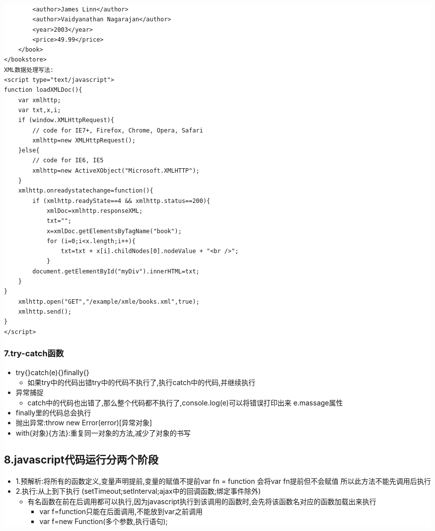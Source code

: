 ```
		<author>James Linn</author>
		<author>Vaidyanathan Nagarajan</author>
		<year>2003</year>
		<price>49.99</price>
	</book>
</bookstore>
XML数据处理写法:
<script type="text/javascript">
function loadXMLDoc(){
	var xmlhttp;
	var txt,x,i;
	if (window.XMLHttpRequest){
		// code for IE7+, Firefox, Chrome, Opera, Safari
		xmlhttp=new XMLHttpRequest();
	}else{
		// code for IE6, IE5
		xmlhttp=new ActiveXObject("Microsoft.XMLHTTP");
	}
	xmlhttp.onreadystatechange=function(){
  		if (xmlhttp.readyState==4 && xmlhttp.status==200){
    		xmlDoc=xmlhttp.responseXML;
    		txt="";
		    x=xmlDoc.getElementsByTagName("book");
   			for (i=0;i<x.length;i++){
   				txt=txt + x[i].childNodes[0].nodeValue + "<br />";
      		}
   		document.getElementById("myDiv").innerHTML=txt;
   	}
}
	xmlhttp.open("GET","/example/xmle/books.xml",true);	
	xmlhttp.send();
}
</script>
```
	
### 7.try-catch函数

- try{}catch(e){}finally{}
	- 如果try中的代码出错try中的代码不执行了,执行catch中的代码,并继续执行
- 异常捕捉
	- catch中的代码也出错了,那么整个代码都不执行了,console.log(e)可以将错误打印出来 e.massage属性
- finally里的代码总会执行
- 抛出异常:throw new Error(error)[异常对象]
- with(对象){方法}:重复同一对象的方法,减少了对象的书写

## 8.javascript代码运行分两个阶段

- 1.预解析:将所有的函数定义,变量声明提前,变量的赋值不提前var fn = function 会将var fn提前但不会赋值 所以此方法不能先调用后执行 
- 2.执行:从上到下执行  (setTimeout;setInterval;ajax中的回调函数;绑定事件除外)
	- 有名函数在前在后调用都可以执行,因为javascript执行到该调用的函数时,会先将该函数名对应的函数加载出来执行
		- var f=function只能在后面调用,不能放到var之前调用
		- var f=new Function(多个参数,执行语句);	
